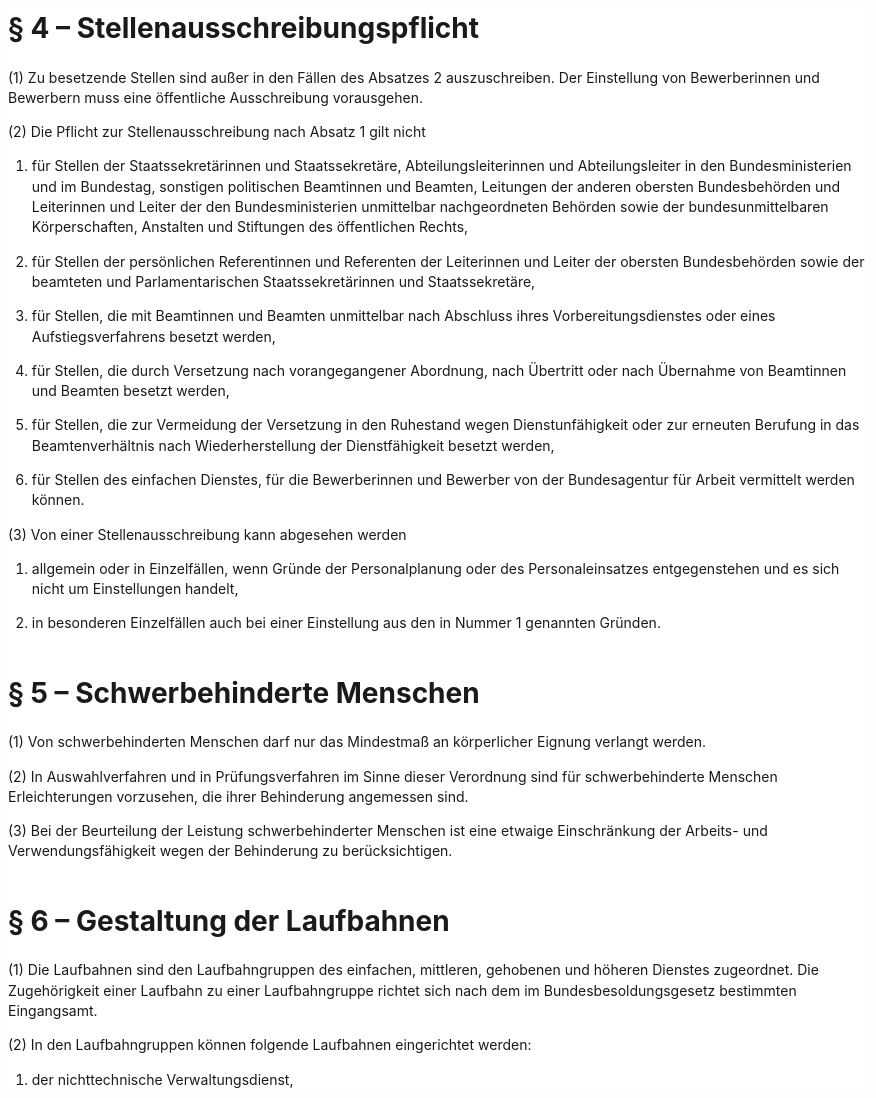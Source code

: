 # § 4 – Stellenausschreibungspflicht

(1) Zu besetzende Stellen sind außer in den Fällen des Absatzes 2 auszuschreiben. Der Einstellung von Bewerberinnen und Bewerbern muss eine öffentliche Ausschreibung vorausgehen.

(2) Die Pflicht zur Stellenausschreibung nach Absatz 1 gilt nicht

1. für Stellen der Staatssekretärinnen und Staatssekretäre, Abteilungsleiterinnen und Abteilungsleiter in den Bundesministerien und im Bundestag, sonstigen politischen Beamtinnen und Beamten, Leitungen der anderen obersten Bundesbehörden und Leiterinnen und Leiter der den Bundesministerien unmittelbar nachgeordneten Behörden sowie der bundesunmittelbaren Körperschaften, Anstalten und Stiftungen des öffentlichen Rechts,

2. für Stellen der persönlichen Referentinnen und Referenten der Leiterinnen und Leiter der obersten Bundesbehörden sowie der beamteten und Parlamentarischen Staatssekretärinnen und Staatssekretäre,

3. für Stellen, die mit Beamtinnen und Beamten unmittelbar nach Abschluss ihres Vorbereitungsdienstes oder eines Aufstiegsverfahrens besetzt werden,

4. für Stellen, die durch Versetzung nach vorangegangener Abordnung, nach Übertritt oder nach Übernahme von Beamtinnen und Beamten besetzt werden,

5. für Stellen, die zur Vermeidung der Versetzung in den Ruhestand wegen Dienstunfähigkeit oder zur erneuten Berufung in das Beamtenverhältnis nach Wiederherstellung der Dienstfähigkeit besetzt werden,

6. für Stellen des einfachen Dienstes, für die Bewerberinnen und Bewerber von der Bundesagentur für Arbeit vermittelt werden können.

(3) Von einer Stellenausschreibung kann abgesehen werden

1. allgemein oder in Einzelfällen, wenn Gründe der Personalplanung oder des Personaleinsatzes entgegenstehen und es sich nicht um Einstellungen handelt,

2. in besonderen Einzelfällen auch bei einer Einstellung aus den in Nummer 1 genannten Gründen.

# § 5 – Schwerbehinderte Menschen

(1) Von schwerbehinderten Menschen darf nur das Mindestmaß an körperlicher Eignung verlangt werden.

(2) In Auswahlverfahren und in Prüfungsverfahren im Sinne dieser Verordnung sind für schwerbehinderte Menschen Erleichterungen vorzusehen, die ihrer Behinderung angemessen sind.

(3) Bei der Beurteilung der Leistung schwerbehinderter Menschen ist eine etwaige Einschränkung der Arbeits- und Verwendungsfähigkeit wegen der Behinderung zu berücksichtigen.

# § 6 – Gestaltung der Laufbahnen

(1) Die Laufbahnen sind den Laufbahngruppen des einfachen, mittleren, gehobenen und höheren Dienstes zugeordnet. Die Zugehörigkeit einer Laufbahn zu einer Laufbahngruppe richtet sich nach dem im Bundesbesoldungsgesetz bestimmten Eingangsamt.

(2) In den Laufbahngruppen können folgende Laufbahnen eingerichtet werden:

1. der nichttechnische Verwaltungsdienst,

